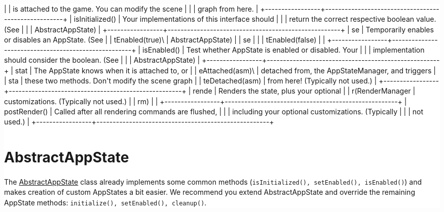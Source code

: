 |                 | is attached to the game. You can modify the scene   |
|                 | graph from here.                                    |
+-----------------+-----------------------------------------------------+
| isInitialized() | Your implementations of this interface should       |
|                 | return the correct respective boolean value. (See   |
|                 | AbstractAppState)                                   |
+-----------------+-----------------------------------------------------+
| se              | Temporarily enables or disables an AppState. (See   |
| tEnabled(true)\ | AbstractAppState)                                   |
| se              |                                                     |
| tEnabled(false) |                                                     |
+-----------------+-----------------------------------------------------+
| isEnabled()     | Test whether AppState is enabled or disabled. Your  |
|                 | implementation should consider the boolean. (See    |
|                 | AbstractAppState)                                   |
+-----------------+-----------------------------------------------------+
| stat            | The AppState knows when it is attached to, or       |
| eAttached(asm)\ | detached from, the AppStateManager, and triggers    |
| sta             | these two methods. Don't modify the scene graph     |
| teDetached(asm) | from here! (Typically not used.)                    |
+-----------------+-----------------------------------------------------+
| rende           | Renders the state, plus your optional               |
| r(RenderManager | customizations. (Typically not used.)               |
| rm)             |                                                     |
+-----------------+-----------------------------------------------------+
| postRender()    | Called after all rendering commands are flushed,    |
|                 | including your optional customizations. (Typically  |
|                 | not used.)                                          |
+-----------------+-----------------------------------------------------+

AbstractAppState
================

The
[AbstractAppState](https://github.com/jMonkeyEngine/jmonkeyengine/blob/master/jme3-core/src/main/java/com/jme3/app/state/AbstractAppState.java)
class already implements some common methods
(`isInitialized(), setEnabled(), isEnabled()`) and makes creation of
custom AppStates a bit easier. We recommend you extend AbstractAppState
and override the remaining AppState methods:
`initialize(), setEnabled(), cleanup()`.
